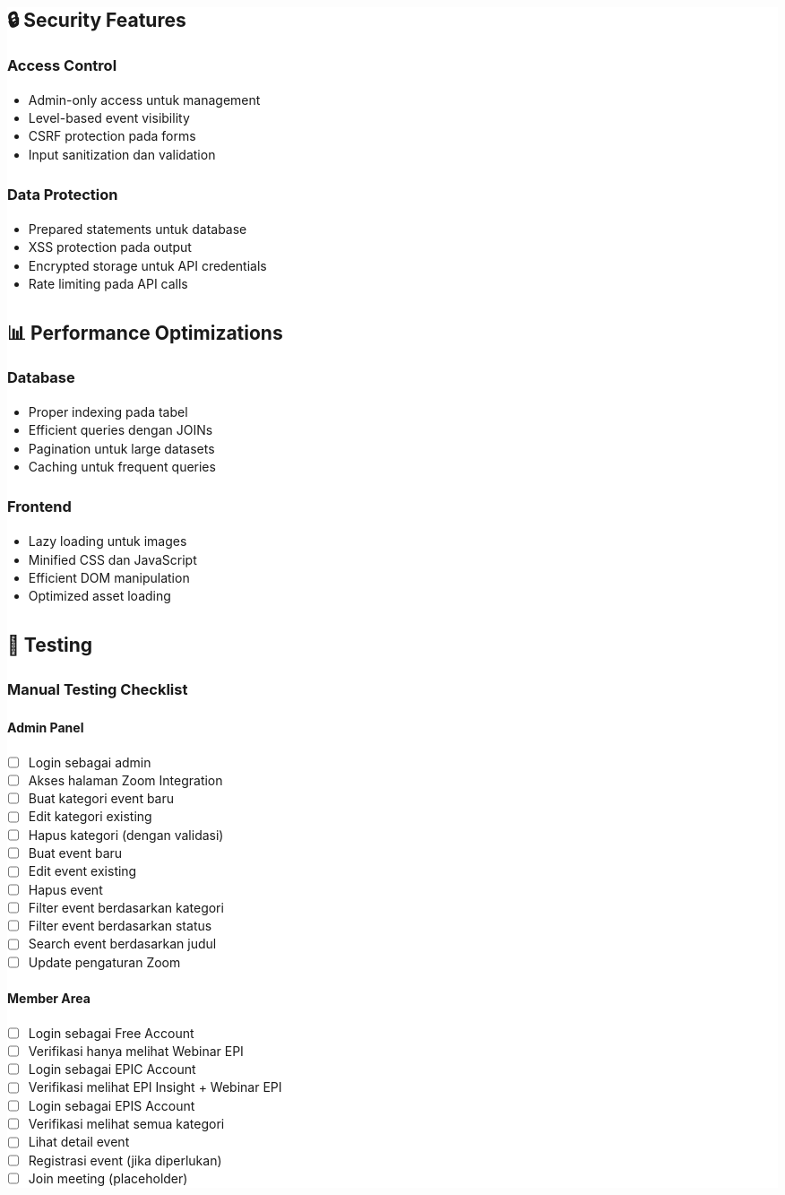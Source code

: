 ## 🔒 Security Features

### **Access Control**
- Admin-only access untuk management
- Level-based event visibility
- CSRF protection pada forms
- Input sanitization dan validation

### **Data Protection**
- Prepared statements untuk database
- XSS protection pada output
- Encrypted storage untuk API credentials
- Rate limiting pada API calls

## 📊 Performance Optimizations

### **Database**
- Proper indexing pada tabel
- Efficient queries dengan JOINs
- Pagination untuk large datasets
- Caching untuk frequent queries

### **Frontend**
- Lazy loading untuk images
- Minified CSS dan JavaScript
- Efficient DOM manipulation
- Optimized asset loading

## 🧪 Testing

### **Manual Testing Checklist**

#### **Admin Panel**
- [ ] Login sebagai admin
- [ ] Akses halaman Zoom Integration
- [ ] Buat kategori event baru
- [ ] Edit kategori existing
- [ ] Hapus kategori (dengan validasi)
- [ ] Buat event baru
- [ ] Edit event existing
- [ ] Hapus event
- [ ] Filter event berdasarkan kategori
- [ ] Filter event berdasarkan status
- [ ] Search event berdasarkan judul
- [ ] Update pengaturan Zoom

#### **Member Area**
- [ ] Login sebagai Free Account
- [ ] Verifikasi hanya melihat Webinar EPI
- [ ] Login sebagai EPIC Account
- [ ] Verifikasi melihat EPI Insight + Webinar EPI
- [ ] Login sebagai EPIS Account
- [ ] Verifikasi melihat semua kategori
- [ ] Lihat detail event
- [ ] Registrasi event (jika diperlukan)
- [ ] Join meeting (placeholder)
